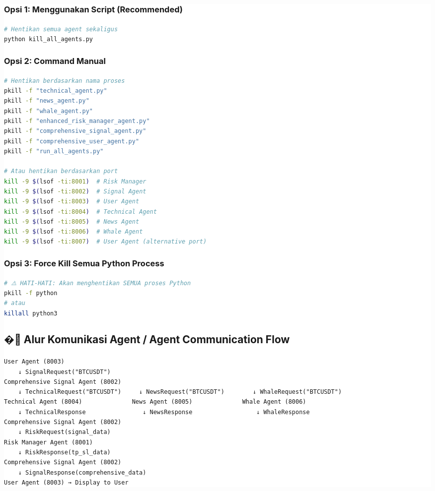 ### Opsi 1: Menggunakan Script (Recommended)

```bash
# Hentikan semua agent sekaligus
python kill_all_agents.py
```

### Opsi 2: Command Manual

```bash
# Hentikan berdasarkan nama proses
pkill -f "technical_agent.py"
pkill -f "news_agent.py" 
pkill -f "whale_agent.py"
pkill -f "enhanced_risk_manager_agent.py"
pkill -f "comprehensive_signal_agent.py"
pkill -f "comprehensive_user_agent.py"
pkill -f "run_all_agents.py"

# Atau hentikan berdasarkan port
kill -9 $(lsof -ti:8001)  # Risk Manager
kill -9 $(lsof -ti:8002)  # Signal Agent  
kill -9 $(lsof -ti:8003)  # User Agent
kill -9 $(lsof -ti:8004)  # Technical Agent
kill -9 $(lsof -ti:8005)  # News Agent
kill -9 $(lsof -ti:8006)  # Whale Agent
kill -9 $(lsof -ti:8007)  # User Agent (alternative port)
```

### Opsi 3: Force Kill Semua Python Process

```bash
# ⚠️ HATI-HATI: Akan menghentikan SEMUA proses Python
pkill -f python
# atau
killall python3
```

## �🔄 Alur Komunikasi Agent / Agent Communication Flow

```
User Agent (8003)
    ↓ SignalRequest("BTCUSDT")
Comprehensive Signal Agent (8002)
    ↓ TechnicalRequest("BTCUSDT")     ↓ NewsRequest("BTCUSDT")        ↓ WhaleRequest("BTCUSDT")
Technical Agent (8004)              News Agent (8005)              Whale Agent (8006)
    ↓ TechnicalResponse                ↓ NewsResponse                  ↓ WhaleResponse
Comprehensive Signal Agent (8002)
    ↓ RiskRequest(signal_data)
Risk Manager Agent (8001)
    ↓ RiskResponse(tp_sl_data)
Comprehensive Signal Agent (8002)
    ↓ SignalResponse(comprehensive_data)
User Agent (8003) → Display to User
```
